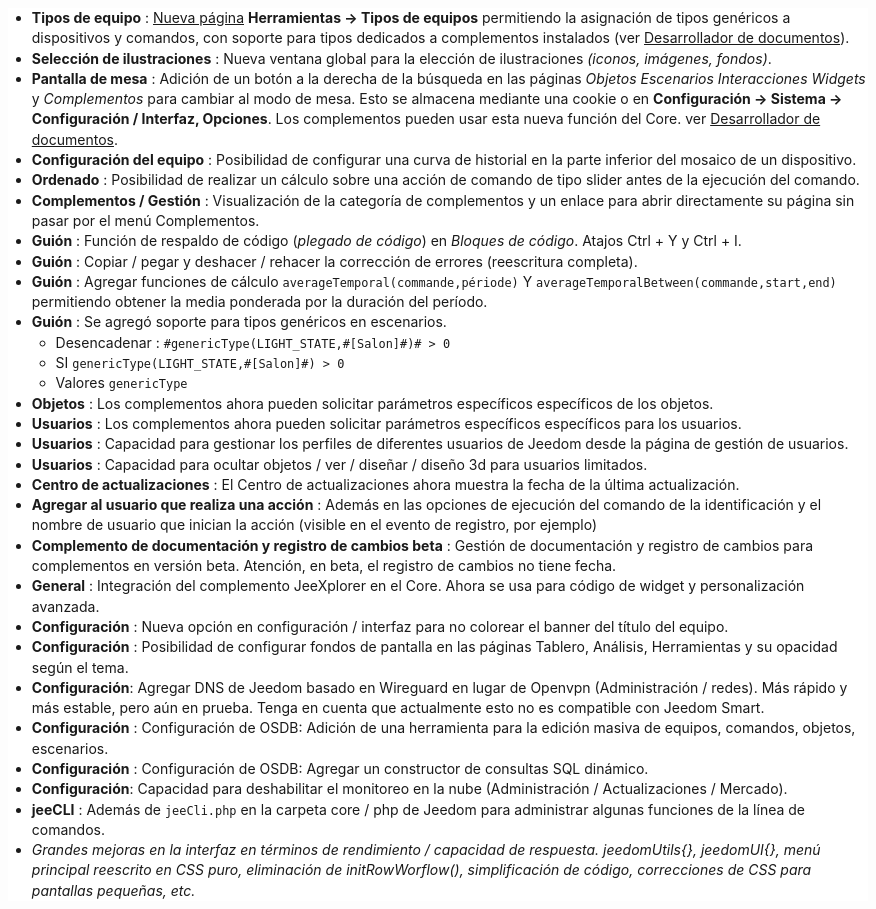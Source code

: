 - **Tipos de equipo** : [Nueva página](/es_ES/core/4.2/types) **Herramientas → Tipos de equipos** permitiendo la asignación de tipos genéricos a dispositivos y comandos, con soporte para tipos dedicados a complementos instalados (ver [Desarrollador de documentos](https://doc.jeedom.com/es_ES/dev/core4.2)).
- **Selección de ilustraciones** : Nueva ventana global para la elección de ilustraciones *(iconos, imágenes, fondos)*.
- **Pantalla de mesa** : Adición de un botón a la derecha de la búsqueda en las páginas *Objetos* *Escenarios* *Interacciones* *Widgets* y *Complementos* para cambiar al modo de mesa. Esto se almacena mediante una cookie o en **Configuración → Sistema → Configuración / Interfaz, Opciones**. Los complementos pueden usar esta nueva función del Core. ver [Desarrollador de documentos](https://doc.jeedom.com/es_ES/dev/core4.2).
- **Configuración del equipo** : Posibilidad de configurar una curva de historial en la parte inferior del mosaico de un dispositivo.
- **Ordenado** : Posibilidad de realizar un cálculo sobre una acción de comando de tipo slider antes de la ejecución del comando.
- **Complementos / Gestión** : Visualización de la categoría de complementos y un enlace para abrir directamente su página sin pasar por el menú Complementos.
- **Guión** : Función de respaldo de código (*plegado de código*) en *Bloques de código*. Atajos Ctrl + Y y Ctrl + I.
- **Guión** : Copiar / pegar y deshacer / rehacer la corrección de errores (reescritura completa).
- **Guión** : Agregar funciones de cálculo ``averageTemporal(commande,période)`` Y ``averageTemporalBetween(commande,start,end)`` permitiendo obtener la media ponderada por la duración del período.
- **Guión** : Se agregó soporte para tipos genéricos en escenarios.
  - Desencadenar : ``#genericType(LIGHT_STATE,#[Salon]#)# > 0``
  - SI ``genericType(LIGHT_STATE,#[Salon]#) > 0``
  - Valores ``genericType``
- **Objetos** : Los complementos ahora pueden solicitar parámetros específicos específicos de los objetos.
- **Usuarios** : Los complementos ahora pueden solicitar parámetros específicos específicos para los usuarios.
- **Usuarios** : Capacidad para gestionar los perfiles de diferentes usuarios de Jeedom desde la página de gestión de usuarios.
- **Usuarios** : Capacidad para ocultar objetos / ver / diseñar / diseño 3d para usuarios limitados.
- **Centro de actualizaciones** : El Centro de actualizaciones ahora muestra la fecha de la última actualización.
- **Agregar al usuario que realiza una acción** : Además en las opciones de ejecución del comando de la identificación y el nombre de usuario que inician la acción (visible en el evento de registro, por ejemplo)
- **Complemento de documentación y registro de cambios beta** : Gestión de documentación y registro de cambios para complementos en versión beta. Atención, en beta, el registro de cambios no tiene fecha.
- **General** : Integración del complemento JeeXplorer en el Core. Ahora se usa para código de widget y personalización avanzada.
- **Configuración** : Nueva opción en configuración / interfaz para no colorear el banner del título del equipo.
- **Configuración** : Posibilidad de configurar fondos de pantalla en las páginas Tablero, Análisis, Herramientas y su opacidad según el tema.
- **Configuración**: Agregar DNS de Jeedom basado en Wireguard en lugar de Openvpn (Administración / redes). Más rápido y más estable, pero aún en prueba. Tenga en cuenta que actualmente esto no es compatible con Jeedom Smart.
- **Configuración** : Configuración de OSDB: Adición de una herramienta para la edición masiva de equipos, comandos, objetos, escenarios.
- **Configuración** : Configuración de OSDB: Agregar un constructor de consultas SQL dinámico.
- **Configuración**: Capacidad para deshabilitar el monitoreo en la nube (Administración / Actualizaciones / Mercado).
- **jeeCLI** : Además de ``jeeCli.php`` en la carpeta core / php de Jeedom para administrar algunas funciones de la línea de comandos.
- *Grandes mejoras en la interfaz en términos de rendimiento / capacidad de respuesta. jeedomUtils{}, jeedomUI{}, menú principal reescrito en CSS puro, eliminación de initRowWorflow(), simplificación de código, correcciones de CSS para pantallas pequeñas, etc.*
